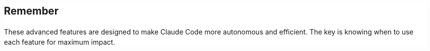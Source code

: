 ## Remember

These advanced features are designed to make Claude Code more autonomous and efficient. The key is knowing when to use each feature for maximum impact.
